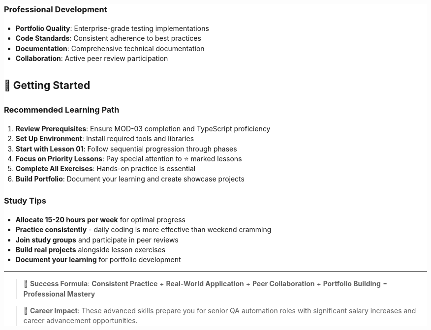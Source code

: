 ### **Professional Development**
- **Portfolio Quality**: Enterprise-grade testing implementations
- **Code Standards**: Consistent adherence to best practices
- **Documentation**: Comprehensive technical documentation
- **Collaboration**: Active peer review participation

## 🚀 Getting Started

### **Recommended Learning Path**
1. **Review Prerequisites**: Ensure MOD-03 completion and TypeScript proficiency
2. **Set Up Environment**: Install required tools and libraries
3. **Start with Lesson 01**: Follow sequential progression through phases
4. **Focus on Priority Lessons**: Pay special attention to ⭐ marked lessons
5. **Complete All Exercises**: Hands-on practice is essential
6. **Build Portfolio**: Document your learning and create showcase projects

### **Study Tips**
- **Allocate 15-20 hours per week** for optimal progress
- **Practice consistently** - daily coding is more effective than weekend cramming
- **Join study groups** and participate in peer reviews
- **Build real projects** alongside lesson exercises
- **Document your learning** for portfolio development

---

> 🎯 **Success Formula**: **Consistent Practice** + **Real-World Application** + **Peer Collaboration** + **Portfolio Building** = **Professional Mastery**

> 💼 **Career Impact**: These advanced skills prepare you for senior QA automation roles with significant salary increases and career advancement opportunities.